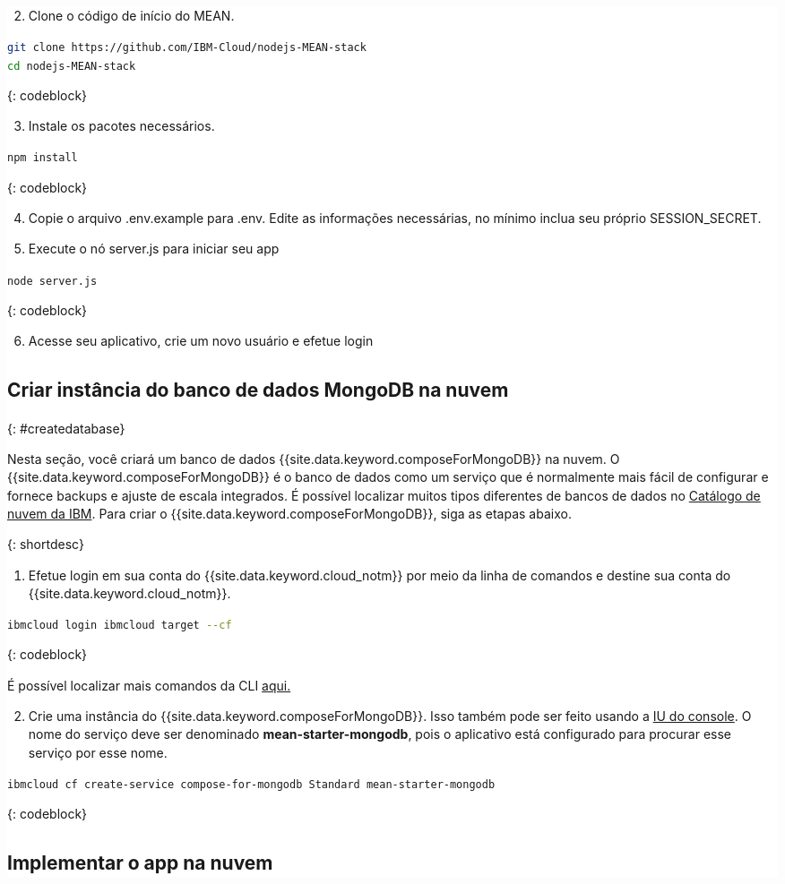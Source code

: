 2. Clone o código de início do MEAN.

  ```sh
  git clone https://github.com/IBM-Cloud/nodejs-MEAN-stack
  cd nodejs-MEAN-stack
  ```
  {: codeblock}

3. Instale os pacotes necessários.

  ```sh
  npm install
  ```
  {: codeblock}

4. Copie o arquivo .env.example para .env. Edite as informações necessárias, no mínimo inclua seu próprio SESSION_SECRET.

5. Execute o nó server.js para iniciar seu app
  ```sh
  node server.js
  ```
  {: codeblock}

6. Acesse seu aplicativo, crie um novo usuário e efetue login

## Criar instância do banco de dados MongoDB na nuvem

{: #createdatabase}

Nesta seção, você criará um banco de dados {{site.data.keyword.composeForMongoDB}} na nuvem. O {{site.data.keyword.composeForMongoDB}} é o banco de dados como um serviço que é normalmente mais fácil de configurar e fornece backups e ajuste de escala integrados. É possível localizar muitos tipos diferentes de bancos de dados no [Catálogo de nuvem da IBM](https://{DomainName}/catalog/?category=data).  Para criar o {{site.data.keyword.composeForMongoDB}}, siga as etapas abaixo.

{: shortdesc}

1. Efetue login em sua conta do {{site.data.keyword.cloud_notm}} por meio da linha de comandos e destine sua conta do {{site.data.keyword.cloud_notm}}. 

  ```sh
  ibmcloud login ibmcloud target --cf
  ```
  {: codeblock}

  É possível localizar mais comandos da CLI [aqui.](/docs/cli?topic=cloud-cli-install-ibmcloud-cli)

2. Crie uma instância do {{site.data.keyword.composeForMongoDB}}. Isso também pode ser feito usando a [IU do console](https://{DomainName}/catalog/services/compose-for-mongodb). O nome do serviço deve ser denominado **mean-starter-mongodb**, pois o aplicativo está configurado para procurar esse serviço por esse nome.

  ```sh
  ibmcloud cf create-service compose-for-mongodb Standard mean-starter-mongodb
  ```
  {: codeblock}

## Implementar o app na nuvem
